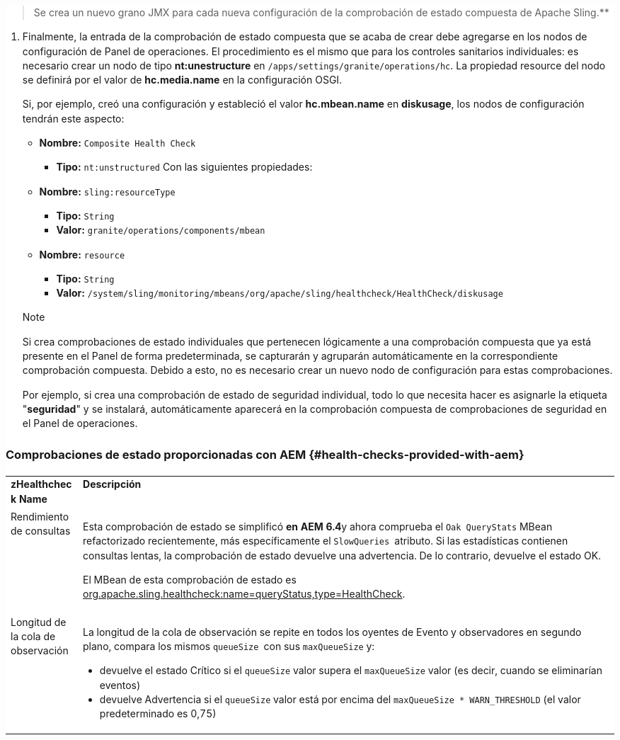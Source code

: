   >
   >Se crea un nuevo grano JMX para cada nueva configuración de la comprobación de estado compuesta de Apache Sling.**

1. Finalmente, la entrada de la comprobación de estado compuesta que se acaba de crear debe agregarse en los nodos de configuración de Panel de operaciones. El procedimiento es el mismo que para los controles sanitarios individuales: es necesario crear un nodo de tipo **nt:unestructure** en `/apps/settings/granite/operations/hc`. La propiedad resource del nodo se definirá por el valor de **hc.media.name** en la configuración OSGI.

   Si, por ejemplo, creó una configuración y estableció el valor **hc.mbean.name** en **diskusage**, los nodos de configuración tendrán este aspecto:

   * **Nombre:** `Composite Health Check`

      * **Tipo:** `nt:unstructured`
   Con las siguientes propiedades:

   * **Nombre:** `sling:resourceType`

      * **Tipo:** `String`
      * **Valor:** `granite/operations/components/mbean`
   * **Nombre:** `resource`

      * **Tipo:** `String`
      * **Valor:** `/system/sling/monitoring/mbeans/org/apache/sling/healthcheck/HealthCheck/diskusage`
   >[!NOTE]
   >
   >Si crea comprobaciones de estado individuales que pertenecen lógicamente a una comprobación compuesta que ya está presente en el Panel de forma predeterminada, se capturarán y agruparán automáticamente en la correspondiente comprobación compuesta. Debido a esto, no es necesario crear un nuevo nodo de configuración para estas comprobaciones.
   >
   >Por ejemplo, si crea una comprobación de estado de seguridad individual, todo lo que necesita hacer es asignarle la etiqueta &quot;**seguridad**&quot; y se instalará, automáticamente aparecerá en la comprobación compuesta de comprobaciones de seguridad en el Panel de operaciones.

### Comprobaciones de estado proporcionadas con AEM {#health-checks-provided-with-aem}

<table> 
 <tbody> 
  <tr> 
   <td><strong>zHealthcheck Name</strong></td> 
   <td><strong>Descripción</strong></td> 
  </tr> 
  <tr> 
   <td>Rendimiento de consultas</td> 
   <td><p>Esta comprobación de estado se simplificó <strong>en AEM 6.4</strong>y ahora comprueba el <code>Oak QueryStats</code> MBean refactorizado recientemente, más específicamente el <code>SlowQueries </code>atributo. Si las estadísticas contienen consultas lentas, la comprobación de estado devuelve una advertencia. De lo contrario, devuelve el estado OK.<br /> </p> <p>El MBean de esta comprobación de estado es <a href="http://localhost:4502/system/console/jmx/org.apache.sling.healthcheck%3Aname%3DqueriesStatus%2Ctype%3DHealthCheck">org.apache.sling.healthcheck:name=queryStatus,type=HealthCheck</a>.</p> </td> 
  </tr> 
  <tr> 
   <td>Longitud de la cola de observación</td> 
   <td><p>La longitud de la cola de observación se repite en todos los oyentes de Evento y observadores en segundo plano, compara los mismos <code>queueSize </code>con sus <code>maxQueueSize</code> y:</p> 
    <ul> 
     <li>devuelve el estado Crítico si el <code>queueSize</code> valor supera el <code>maxQueueSize</code> valor (es decir, cuando se eliminarían eventos)</li> 
     <li>devuelve Advertencia si el <code>queueSize</code> valor está por encima del <code>maxQueueSize * WARN_THRESHOLD</code> (el valor predeterminado es 0,75) </li> 